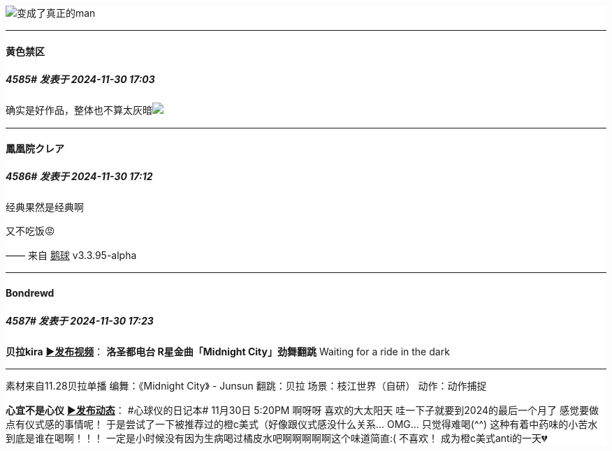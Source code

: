 <img src="https://static.saraba1st.com/image/smiley/face2017/067.png" referrerpolicy="no-referrer">变成了真正的man


*****

####  黄色禁区  
##### 4585#       发表于 2024-11-30 17:03

确实是好作品，整体也不算太灰暗<img src="https://static.saraba1st.com/image/smiley/face2017/018.png" referrerpolicy="no-referrer">


*****

####  鳳凰院クレア  
##### 4586#       发表于 2024-11-30 17:12

经典果然是经典啊

又不吃饭😡

—— 来自 [鹅球](https://www.pgyer.com/xfPejhuq) v3.3.95-alpha


*****

####  Bondrewd  
##### 4587#       发表于 2024-11-30 17:23

<strong>贝拉kira</strong>
[▶](https://t.bilibili.com/1005537747642875905)<strong>[发布视频](https://www.bilibili.com/video/BV1XtznYQECK/)</strong>：
<strong>洛圣都电台 R星金曲「Midnight City」劲舞翻跳</strong>
Waiting for a ride in the dark

------------------------------------
素材来自11.28贝拉单播
编舞：《Midnight City》 - Junsun
翻跳：贝拉
场景：枝江世界（自研）
动作：动作捕捉

<strong>心宜不是心仪</strong>
[▶](https://t.bilibili.com/1005537756239102065)<strong>[发布动态](https://www.bilibili.com/opus/1005537756239102065)</strong>：
<strong></strong>#心球仪的日记本#
11月30日 5:20PM 啊呀呀 喜欢的大太阳天
哇一下子就要到2024的最后一个月了
感觉要做点有仪式感的事情呢！
于是尝试了一下被推荐过的橙c美式（好像跟仪式感没什么关系…
OMG…
只觉得难喝(^^)
这种有着中药味的小苦水到底是谁在喝啊！！！
一定是小时候没有因为生病喝过橘皮水吧啊啊啊啊啊这个味道简直:(
不喜欢！
成为橙c美式anti的一天💔
